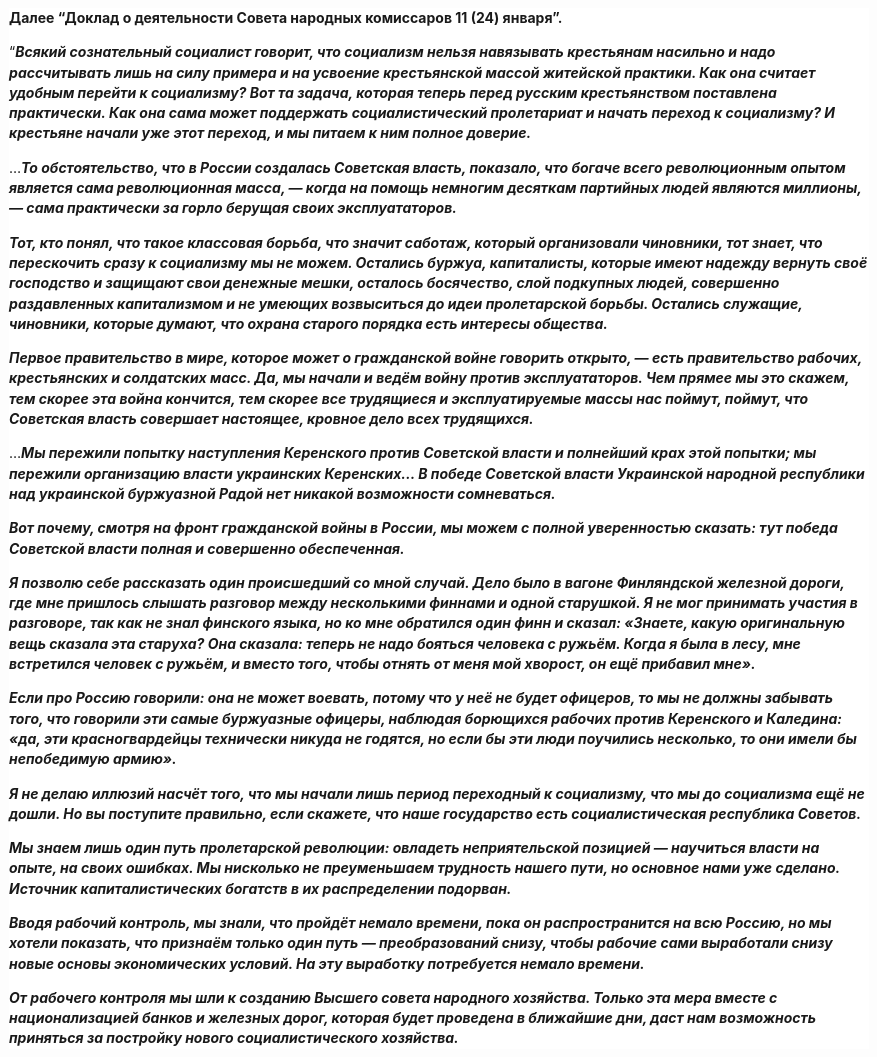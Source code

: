 **Далее “Доклад о деятельности Совета народных комиссаров 11 (24) января”.**

“**_Всякий сознательный социалист говорит, что социализм нельзя навязывать крестьянам насильно и надо рассчитывать лишь на силу примера и на усвоение крестьянской массой житейской практики. Как она считает удобным перейти к социализму? Вот та задача, которая теперь перед русским крестьянством поставлена практически. Как она сама может поддержать социалистический пролетариат и начать переход к социализму? И крестьяне начали уже этот переход, и мы питаем к ним полное доверие._**

…**_То обстоятельство, что в России создалась Советская власть, показало, что богаче всего революционным опытом является сама революционная масса, — когда на помощь немногим десяткам партийных людей являются миллионы, — сама практически за горло берущая своих эксплуататоров._**

**_Тот, кто понял, что такое классовая борьба, что значит саботаж, который организовали чиновники, тот знает, что перескочить сразу к социализму мы не можем. Остались буржуа, капиталисты, которые имеют надежду вернуть своё господство и защищают свои денежные мешки, осталось босячество, слой подкупных людей, совершенно раздавленных капитализмом и не умеющих возвыситься до идеи пролетарской борьбы. Остались служащие, чиновники, которые думают, что охрана старого порядка есть интересы общества._**

**_Первое правительство в мире, которое может о гражданской войне говорить открыто, — есть правительство рабочих, крестьянских и солдатских масс. Да, мы начали и ведём войну против эксплуататоров. Чем прямее мы это скажем, тем скорее эта война кончится, тем скорее все трудящиеся и эксплуатируемые массы нас поймут, поймут, что Советская власть совершает настоящее, кровное дело всех трудящихся._**

…**_Мы пережили попытку наступления Керенского против Советской власти и полнейший крах этой попытки; мы пережили организацию власти украинских Керенских… В победе Советской власти Украинской народной республики над украинской буржуазной Радой нет никакой возможности сомневаться._**

**_Вот почему, смотря на фронт гражданской войны в России, мы можем с полной уверенностью сказать: тут победа Советской власти полная и совершенно обеспеченная._**

**_Я позволю себе рассказать один происшедший со мной случай. Дело было в вагоне Финляндской железной дороги, где мне пришлось слышать разговор между несколькими финнами и одной старушкой. Я не мог принимать участия в разговоре, так как не знал финского языка, но ко мне обратился один финн и сказал: «Знаете, какую оригинальную вещь сказала эта старуха? Она сказала: теперь не надо бояться человека с ружьём. Когда я была в лесу, мне встретился человек с ружьём, и вместо того, чтобы отнять от меня мой хворост, он ещё прибавил мне»._**

**_Если про Россию говорили: она не может воевать, потому что у неё не будет офицеров, то мы не должны забывать того, что говорили эти самые буржуазные офицеры, наблюдая борющихся рабочих против Керенского и Каледина: «да, эти красногвардейцы технически никуда не годятся, но если бы эти люди поучились несколько, то они имели бы непобедимую армию»._**

**_Я не делаю иллюзий насчёт того, что мы начали лишь период переходный к социализму, что мы до социализма ещё не дошли. Но вы поступите правильно, если скажете, что наше государство есть социалистическая республика Советов._**

**_Мы знаем лишь один путь пролетарской революции: овладеть неприятельской позицией — научиться власти на опыте, на своих ошибках. Мы нисколько не преуменьшаем трудность нашего пути, но основное нами уже сделано. Источник капиталистических богатств в их распределении подорван._**

**_Вводя рабочий контроль, мы знали, что пройдёт немало времени, пока он распространится на всю Россию, но мы хотели показать, что признаём только один путь — преобразований снизу, чтобы рабочие сами выработали снизу новые основы экономических условий. На эту выработку потребуется немало времени._**

**_От рабочего контроля мы шли к созданию Высшего совета народного хозяйства. Только эта мера вместе с национализацией банков и железных дорог, которая будет проведена в ближайшие дни, даст нам возможность приняться за постройку нового социалистического хозяйства._**
